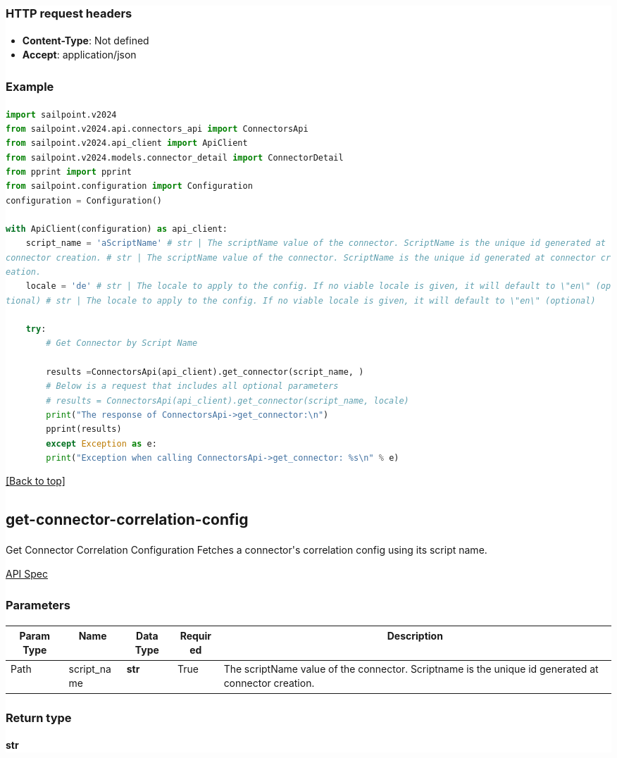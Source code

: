 ### HTTP request headers
 - **Content-Type**: Not defined
 - **Accept**: application/json

### Example

```python
import sailpoint.v2024
from sailpoint.v2024.api.connectors_api import ConnectorsApi
from sailpoint.v2024.api_client import ApiClient
from sailpoint.v2024.models.connector_detail import ConnectorDetail
from pprint import pprint
from sailpoint.configuration import Configuration
configuration = Configuration()

with ApiClient(configuration) as api_client:
    script_name = 'aScriptName' # str | The scriptName value of the connector. ScriptName is the unique id generated at connector creation. # str | The scriptName value of the connector. ScriptName is the unique id generated at connector creation.
    locale = 'de' # str | The locale to apply to the config. If no viable locale is given, it will default to \"en\" (optional) # str | The locale to apply to the config. If no viable locale is given, it will default to \"en\" (optional)

    try:
        # Get Connector by Script Name
        
        results =ConnectorsApi(api_client).get_connector(script_name, )
        # Below is a request that includes all optional parameters
        # results = ConnectorsApi(api_client).get_connector(script_name, locale)
        print("The response of ConnectorsApi->get_connector:\n")
        pprint(results)
        except Exception as e:
        print("Exception when calling ConnectorsApi->get_connector: %s\n" % e)
```



[[Back to top]](#) 

## get-connector-correlation-config
Get Connector Correlation Configuration
Fetches a connector's correlation config using its script name.    

[API Spec](https://developer.sailpoint.com/docs/api/v2024/get-connector-correlation-config)

### Parameters 

Param Type | Name | Data Type | Required  | Description
------------- | ------------- | ------------- | ------------- | ------------- 
Path   | script_name | **str** | True  | The scriptName value of the connector. Scriptname is the unique id generated at connector creation.

### Return type
**str**
